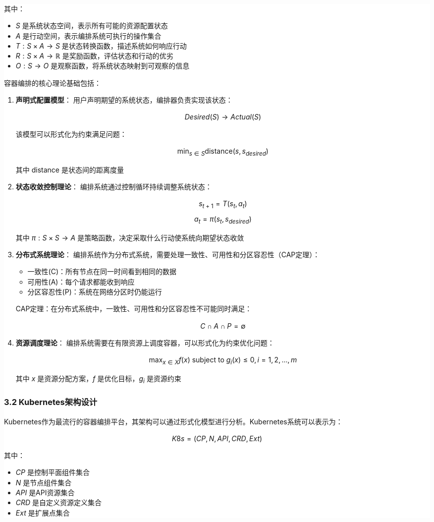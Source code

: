 其中：

- $S$ 是系统状态空间，表示所有可能的资源配置状态
- $A$ 是行动空间，表示编排系统可执行的操作集合
- $T: S \times A \to S$ 是状态转换函数，描述系统如何响应行动
- $R: S \times A \to \mathbb{R}$ 是奖励函数，评估状态和行动的优劣
- $O: S \to O$ 是观察函数，将系统状态映射到可观察的信息

容器编排的核心理论基础包括：

1. **声明式配置模型**：
   用户声明期望的系统状态，编排器负责实现该状态：

   $$Desired(S) \to Actual(S)$$

   该模型可以形式化为约束满足问题：

   $$\min_{s \in S} \text{distance}(s, s_{desired})$$

   其中 $\text{distance}$ 是状态间的距离度量

2. **状态收敛控制理论**：
   编排系统通过控制循环持续调整系统状态：

   $$s_{t+1} = T(s_t, a_t)$$
   $$a_t = \pi(s_t, s_{desired})$$

   其中 $\pi: S \times S \to A$ 是策略函数，决定采取什么行动使系统向期望状态收敛

3. **分布式系统理论**：
   编排系统作为分布式系统，需要处理一致性、可用性和分区容忍性（CAP定理）：

   - 一致性(C)：所有节点在同一时间看到相同的数据
   - 可用性(A)：每个请求都能收到响应
   - 分区容忍性(P)：系统在网络分区时仍能运行

   CAP定理：在分布式系统中，一致性、可用性和分区容忍性不可能同时满足：

   $$C \cap A \cap P = \emptyset$$

4. **资源调度理论**：
   编排系统需要在有限资源上调度容器，可以形式化为约束优化问题：

   $$\max_{x \in X} f(x) \text{ subject to } g_i(x) \leq 0, i = 1,2,...,m$$

   其中 $x$ 是资源分配方案，$f$ 是优化目标，$g_i$ 是资源约束

### 3.2 Kubernetes架构设计

Kubernetes作为最流行的容器编排平台，其架构可以通过形式化模型进行分析。Kubernetes系统可以表示为：

$$K8s = (CP, N, API, CRD, Ext)$$

其中：

- $CP$ 是控制平面组件集合
- $N$ 是节点组件集合
- $API$ 是API资源集合
- $CRD$ 是自定义资源定义集合
- $Ext$ 是扩展点集合
